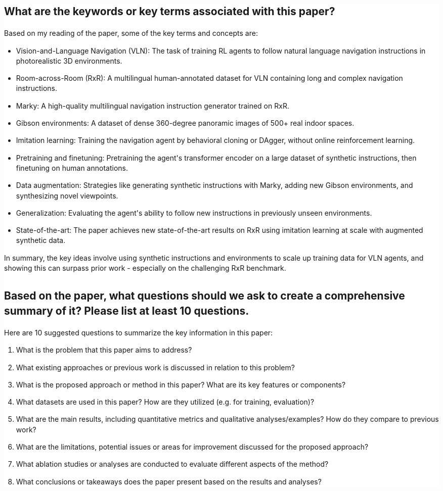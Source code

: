 
## What are the keywords or key terms associated with this paper?

 Based on my reading of the paper, some of the key terms and concepts are:

- Vision-and-Language Navigation (VLN): The task of training RL agents to follow natural language navigation instructions in photorealistic 3D environments.

- Room-across-Room (RxR): A multilingual human-annotated dataset for VLN containing long and complex navigation instructions. 

- Marky: A high-quality multilingual navigation instruction generator trained on RxR.

- Gibson environments: A dataset of dense 360-degree panoramic images of 500+ real indoor spaces.

- Imitation learning: Training the navigation agent by behavioral cloning or DAgger, without online reinforcement learning.

- Pretraining and finetuning: Pretraining the agent's transformer encoder on a large dataset of synthetic instructions, then finetuning on human annotations.

- Data augmentation: Strategies like generating synthetic instructions with Marky, adding new Gibson environments, and synthesizing novel viewpoints. 

- Generalization: Evaluating the agent's ability to follow new instructions in previously unseen environments.

- State-of-the-art: The paper achieves new state-of-the-art results on RxR using imitation learning at scale with augmented synthetic data.

In summary, the key ideas involve using synthetic instructions and environments to scale up training data for VLN agents, and showing this can surpass prior work - especially on the challenging RxR benchmark.


## Based on the paper, what questions should we ask to create a comprehensive summary of it? Please list at least 10 questions.

 Here are 10 suggested questions to summarize the key information in this paper:

1. What is the problem that this paper aims to address?

2. What existing approaches or previous work is discussed in relation to this problem? 

3. What is the proposed approach or method in this paper? What are its key features or components?

4. What datasets are used in this paper? How are they utilized (e.g. for training, evaluation)? 

5. What are the main results, including quantitative metrics and qualitative analyses/examples? How do they compare to previous work?

6. What are the limitations, potential issues or areas for improvement discussed for the proposed approach?

7. What ablation studies or analyses are conducted to evaluate different aspects of the method?

8. What conclusions or takeaways does the paper present based on the results and analyses? 
